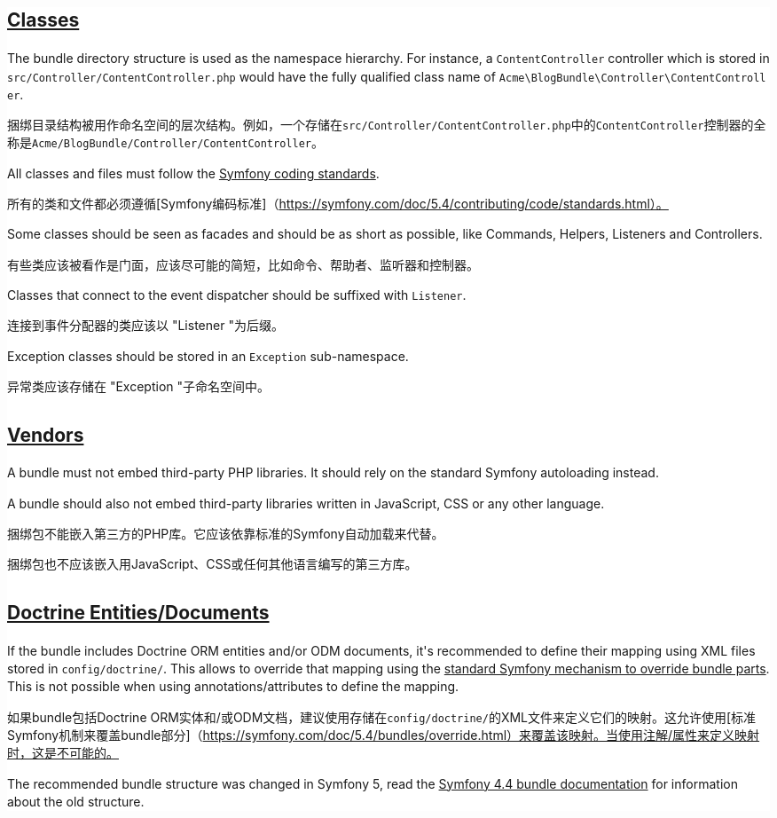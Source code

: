 

## [Classes](https://symfony.com/doc/5.4/bundles/best_practices.html#classes)

The bundle directory structure is used as the namespace hierarchy. For instance, a `ContentController` controller which is stored in `src/Controller/ContentController.php` would have the fully qualified class name of `Acme\BlogBundle\Controller\ContentController`.

捆绑目录结构被用作命名空间的层次结构。例如，一个存储在`src/Controller/ContentController.php`中的`ContentController`控制器的全称是`Acme/BlogBundle/Controller/ContentController`。

All classes and files must follow the [Symfony coding standards](https://symfony.com/doc/5.4/contributing/code/standards.html).

所有的类和文件都必须遵循[Symfony编码标准]（https://symfony.com/doc/5.4/contributing/code/standards.html）。

Some classes should be seen as facades and should be as short as possible, like Commands, Helpers, Listeners and Controllers.

有些类应该被看作是门面，应该尽可能的简短，比如命令、帮助者、监听器和控制器。

Classes that connect to the event dispatcher should be suffixed with `Listener`.

连接到事件分配器的类应该以 "Listener "为后缀。

Exception classes should be stored in an `Exception` sub-namespace.

异常类应该存储在 "Exception "子命名空间中。



## [Vendors](https://symfony.com/doc/5.4/bundles/best_practices.html#vendors)

A bundle must not embed third-party PHP libraries. It should rely on the standard Symfony autoloading instead.

A bundle should also not embed third-party libraries written in JavaScript, CSS or any other language.

捆绑包不能嵌入第三方的PHP库。它应该依靠标准的Symfony自动加载来代替。

捆绑包也不应该嵌入用JavaScript、CSS或任何其他语言编写的第三方库。



## [Doctrine Entities/Documents](https://symfony.com/doc/5.4/bundles/best_practices.html#doctrine-entities-documents)

If the bundle includes Doctrine ORM entities and/or ODM documents, it's recommended to define their mapping using XML files stored in `config/doctrine/`. This allows to override that mapping using the [standard Symfony mechanism to override bundle parts](https://symfony.com/doc/5.4/bundles/override.html). This is not possible when using annotations/attributes to define the mapping.

如果bundle包括Doctrine ORM实体和/或ODM文档，建议使用存储在`config/doctrine/`的XML文件来定义它们的映射。这允许使用[标准Symfony机制来覆盖bundle部分]（https://symfony.com/doc/5.4/bundles/override.html）来覆盖该映射。当使用注解/属性来定义映射时，这是不可能的。

The recommended bundle structure was changed in Symfony 5, read the [Symfony 4.4 bundle documentation](https://symfony.com/doc/4.4/bundles.html#bundle-directory-structure) for information about the old structure.
